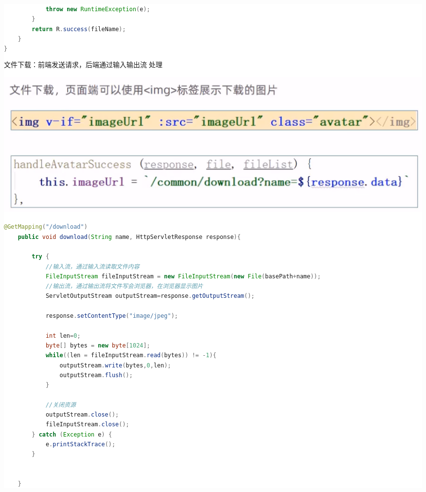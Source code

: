 ```java
            throw new RuntimeException(e);
        }
        return R.success(fileName);
    }
}
```

文件下载：前端发送请求，后端通过输入输出流 处理

![](image/image_4FaIHj1RU6.png)

```java
@GetMapping("/download")
    public void download(String name, HttpServletResponse response){

        try {
            //输入流，通过输入流读取文件内容
            FileInputStream fileInputStream = new FileInputStream(new File(basePath+name));
            //输出流，通过输出流将文件写会浏览器，在浏览器显示图片
            ServletOutputStream outputStream=response.getOutputStream();

            response.setContentType("image/jpeg");

            int len=0;
            byte[] bytes = new byte[1024];
            while((len = fileInputStream.read(bytes)) != -1){
                outputStream.write(bytes,0,len);
                outputStream.flush();
            }

            //关闭资源
            outputStream.close();
            fileInputStream.close();
        } catch (Exception e) {
            e.printStackTrace();
        }


    }
```
